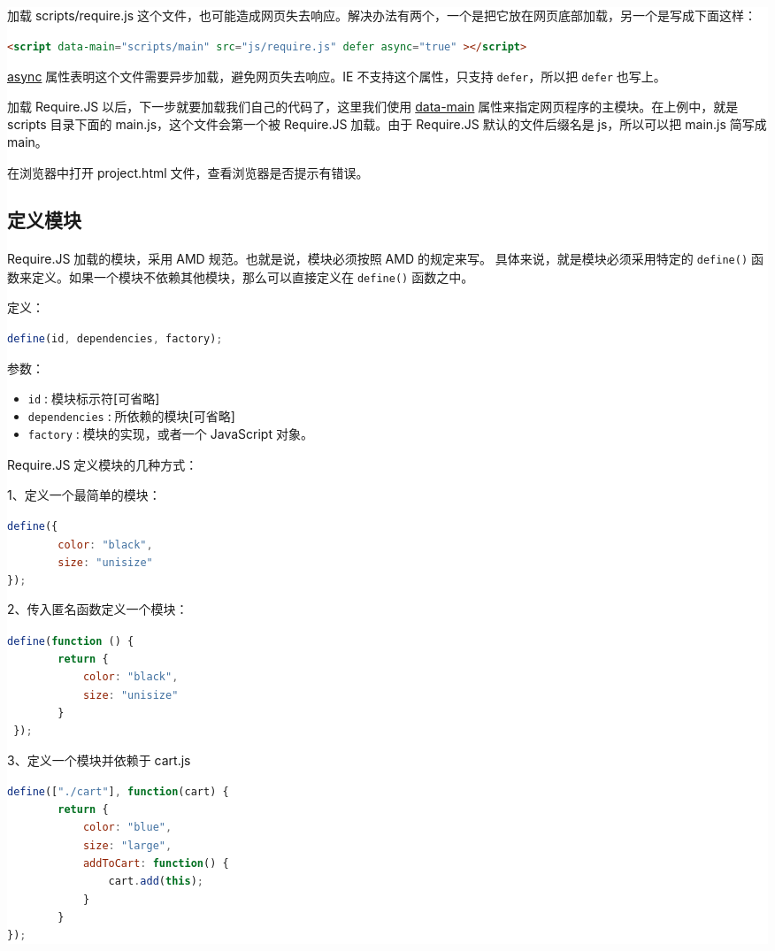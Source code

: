 加载 scripts/require.js 这个文件，也可能造成网页失去响应。解决办法有两个，一个是把它放在网页底部加载，另一个是写成下面这样：

~~~html
<script data-main="scripts/main" src="js/require.js" defer async="true" ></script>
~~~

[async](https://developer.mozilla.org/en/docs/Web/HTML/Element/script#Attributes) 属性表明这个文件需要异步加载，避免网页失去响应。IE 不支持这个属性，只支持 `defer`，所以把 `defer` 也写上。

加载 Require.JS 以后，下一步就要加载我们自己的代码了，这里我们使用 [data-main](http://requirejs.org/docs/api.html#data-main) 属性来指定网页程序的主模块。在上例中，就是 scripts 目录下面的 main.js，这个文件会第一个被 Require.JS 加载。由于 Require.JS 默认的文件后缀名是 js，所以可以把 main.js 简写成 main。

在浏览器中打开 project.html 文件，查看浏览器是否提示有错误。

## 定义模块

Require.JS 加载的模块，采用 AMD 规范。也就是说，模块必须按照 AMD 的规定来写。
具体来说，就是模块必须采用特定的 `define()` 函数来定义。如果一个模块不依赖其他模块，那么可以直接定义在 `define()` 函数之中。

定义：

~~~javascript
define(id, dependencies, factory);
~~~

参数：

  - `id` : 模块标示符[可省略]
  - `dependencies` : 所依赖的模块[可省略]
  - `factory` : 模块的实现，或者一个 JavaScript 对象。

Require.JS 定义模块的几种方式：

1、定义一个最简单的模块：

~~~javascript
define({
        color: "black",
        size: "unisize"
});
~~~

2、传入匿名函数定义一个模块：

~~~javascript
define(function () {
        return {
            color: "black",
            size: "unisize"
        }
 });
~~~

3、定义一个模块并依赖于 cart.js

~~~javascript
define(["./cart"], function(cart) {
        return {
            color: "blue",
            size: "large",
            addToCart: function() {
                cart.add(this);
            }
        }
});
~~~
